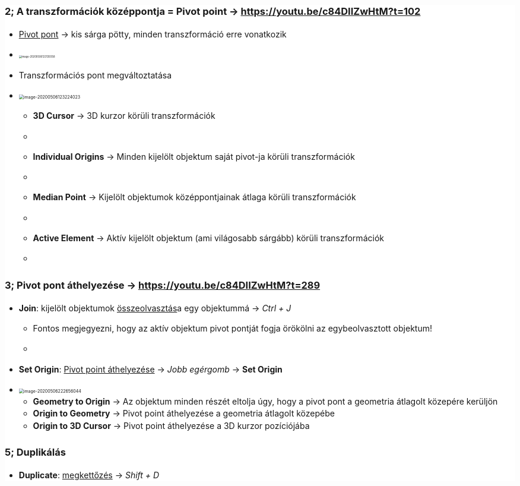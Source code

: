 ### 2; A transzformációk középpontja = **Pivot point** &rarr; https://youtu.be/c84DIIZwHtM?t=102

- <u>Pivot pont</u> &rarr; kis sárga pötty, minden transzformáció erre vonatkozik
  
- <img src="C:\Users\Hegedűs Dániel\AppData\Roaming\Typora\typora-user-images\image-20200506123139358.png" alt="image-20200506123139358" style="zoom:30%;" />
  
- Transzformációs pont megváltoztatása
  
- <img src="C:\Users\Hegedűs Dániel\AppData\Roaming\Typora\typora-user-images\image-20200506123224023.png" alt="image-20200506123224023" style="zoom:50%;" />
  
  - **3D Cursor** &rarr; 3D kurzor körüli transzformációk
  
  - 
  
    <video src="C:\web\schdesign\3d_tanfolyam\lesson-2-pictures\Pivot_3dCursor.mp4"></video>
    
  - **Individual Origins** &rarr; Minden kijelölt objektum saját pivot-ja körüli transzformációk
  
  - 
  
    <video src="C:\web\schdesign\3d_tanfolyam\lesson-2-pictures\Pivot_IndividualPivot.mp4"></video>
    
  - **Median Point** &rarr; Kijelölt objektumok középpontjainak átlaga körüli transzformációk
    
  - 
    
    <video src="C:\web\schdesign\3d_tanfolyam\lesson-2-pictures\Pivot_medianPoint.mp4"></video>
    
  - **Active Element** &rarr; Aktív kijelölt objektum (ami világosabb sárgább) körüli transzformációk
  
  - 
  
    <video src="C:\web\schdesign\3d_tanfolyam\lesson-2-pictures\Pivot_activElement.mp4"></video>

### 3; Pivot pont áthelyezése &rarr; https://youtu.be/c84DIIZwHtM?t=289

- **Join**: kijelölt objektumok <u>összeolvasztás</u>a egy objektummá &rarr; *Ctrl + J*
  
  - Fontos megjegyezni, hogy az aktív objektum pivot pontját fogja örökölni az egybeolvasztott objektum!
  
  - 
  
    <video src="C:\web\schdesign\3d_tanfolyam\lesson-2-pictures\Join.mp4"></video>
  
- **Set Origin**: <u>Pivot point áthelyezése</u> &rarr; *Jobb egérgomb* &rarr; **Set Origin**
  
- <img src="C:\Users\Hegedűs Dániel\AppData\Roaming\Typora\typora-user-images\image-20200506222656044.png" alt="image-20200506222656044" style="zoom:50%;" />
  
  - **Geometry to Origin** &rarr; Az objektum minden részét eltolja úgy, hogy a pivot pont a geometria átlagolt közepére kerüljön
  - **Origin to Geometry** &rarr; Pivot point áthelyezése a geometria átlagolt közepébe
  - **Origin to 3D Cursor** &rarr; Pivot point áthelyezése a 3D kurzor pozíciójába

### 5; Duplikálás

- **Duplicate**: <u>megkettőzés</u> &rarr; *Shift + D*
  